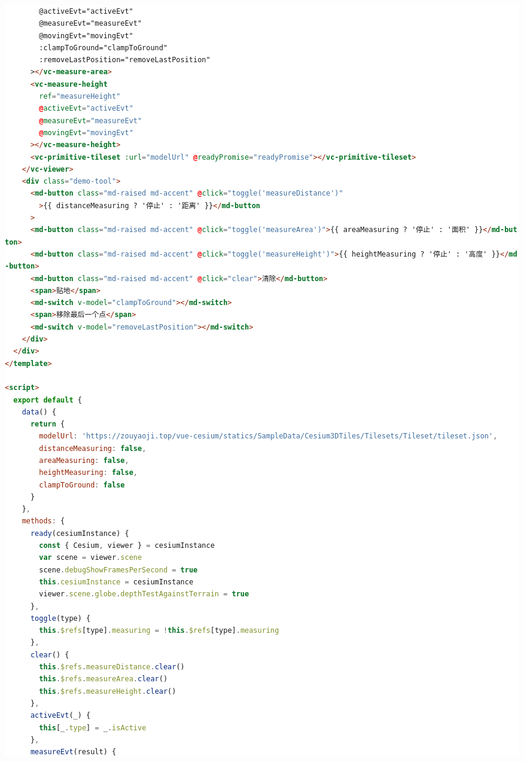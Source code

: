 ```html
        @activeEvt="activeEvt"
        @measureEvt="measureEvt"
        @movingEvt="movingEvt"
        :clampToGround="clampToGround"
        :removeLastPosition="removeLastPosition"
      ></vc-measure-area>
      <vc-measure-height
        ref="measureHeight"
        @activeEvt="activeEvt"
        @measureEvt="measureEvt"
        @movingEvt="movingEvt"
      ></vc-measure-height>
      <vc-primitive-tileset :url="modelUrl" @readyPromise="readyPromise"></vc-primitive-tileset>
    </vc-viewer>
    <div class="demo-tool">
      <md-button class="md-raised md-accent" @click="toggle('measureDistance')"
        >{{ distanceMeasuring ? '停止' : '距离' }}</md-button
      >
      <md-button class="md-raised md-accent" @click="toggle('measureArea')">{{ areaMeasuring ? '停止' : '面积' }}</md-button>
      <md-button class="md-raised md-accent" @click="toggle('measureHeight')">{{ heightMeasuring ? '停止' : '高度' }}</md-button>
      <md-button class="md-raised md-accent" @click="clear">清除</md-button>
      <span>贴地</span>
      <md-switch v-model="clampToGround"></md-switch>
      <span>移除最后一个点</span>
      <md-switch v-model="removeLastPosition"></md-switch>
    </div>
  </div>
</template>

<script>
  export default {
    data() {
      return {
        modelUrl: 'https://zouyaoji.top/vue-cesium/statics/SampleData/Cesium3DTiles/Tilesets/Tileset/tileset.json',
        distanceMeasuring: false,
        areaMeasuring: false,
        heightMeasuring: false,
        clampToGround: false
      }
    },
    methods: {
      ready(cesiumInstance) {
        const { Cesium, viewer } = cesiumInstance
        var scene = viewer.scene
        scene.debugShowFramesPerSecond = true
        this.cesiumInstance = cesiumInstance
        viewer.scene.globe.depthTestAgainstTerrain = true
      },
      toggle(type) {
        this.$refs[type].measuring = !this.$refs[type].measuring
      },
      clear() {
        this.$refs.measureDistance.clear()
        this.$refs.measureArea.clear()
        this.$refs.measureHeight.clear()
      },
      activeEvt(_) {
        this[_.type] = _.isActive
      },
      measureEvt(result) {
```